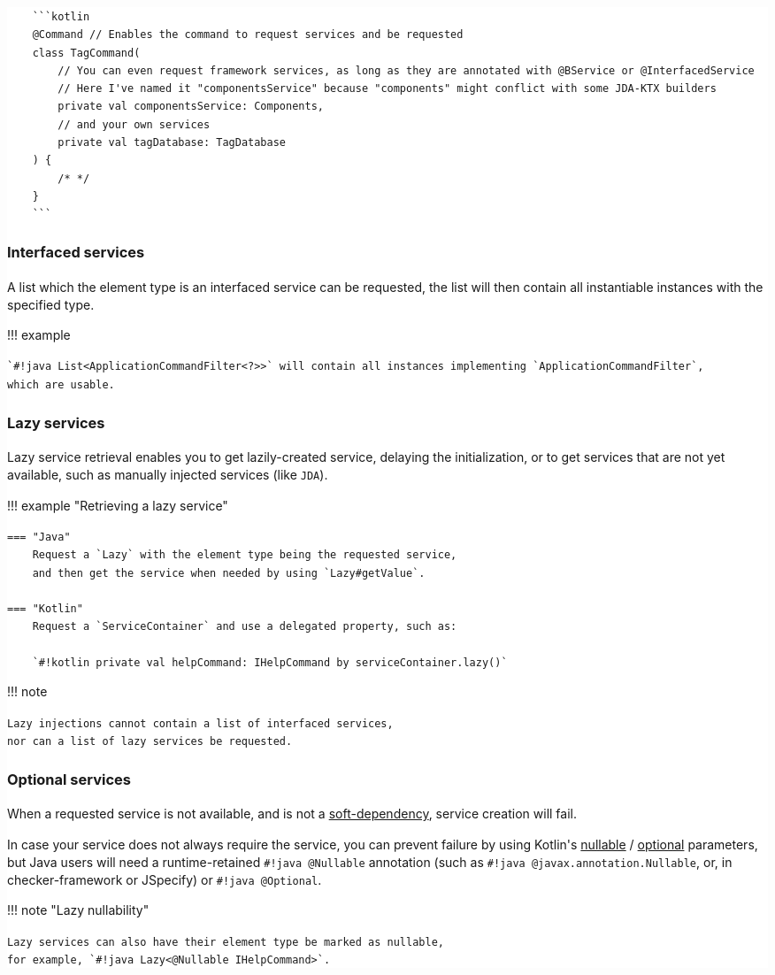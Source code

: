         ```kotlin
        @Command // Enables the command to request services and be requested
        class TagCommand(
            // You can even request framework services, as long as they are annotated with @BService or @InterfacedService
            // Here I've named it "componentsService" because "components" might conflict with some JDA-KTX builders
            private val componentsService: Components,
            // and your own services
            private val tagDatabase: TagDatabase
        ) {
            /* */
        }
        ```

### Interfaced services
A list which the element type is an interfaced service can be requested,
the list will then contain all instantiable instances with the specified type.

!!! example

    `#!java List<ApplicationCommandFilter<?>>` will contain all instances implementing `ApplicationCommandFilter`, 
    which are usable.

### Lazy services
Lazy service retrieval enables you to get lazily-created service, delaying the initialization,
or to get services that are not yet available, such as manually injected services (like `JDA`).

!!! example "Retrieving a lazy service"

    === "Java"
        Request a `Lazy` with the element type being the requested service, 
        and then get the service when needed by using `Lazy#getValue`.

    === "Kotlin"
        Request a `ServiceContainer` and use a delegated property, such as:

        `#!kotlin private val helpCommand: IHelpCommand by serviceContainer.lazy()`

!!! note

    Lazy injections cannot contain a list of interfaced services, 
    nor can a list of lazy services be requested.

### Optional services
When a requested service is not available, and is not a [soft-dependency](#dependencies), 
service creation will fail.

[null-safety]: https://kotlinlang.org/docs/null-safety.html
[default-arguments]: https://kotlinlang.org/docs/functions.html#default-arguments

In case your service does not always require the service,
you can prevent failure by using Kotlin's [nullable][null-safety] / [optional][default-arguments] parameters,
but Java users will need a runtime-retained `#!java @Nullable` annotation 
(such as `#!java @javax.annotation.Nullable`, or, in checker-framework or JSpecify) or `#!java @Optional`.

!!! note "Lazy nullability"

    Lazy services can also have their element type be marked as nullable, 
    for example, `#!java Lazy<@Nullable IHelpCommand>`.